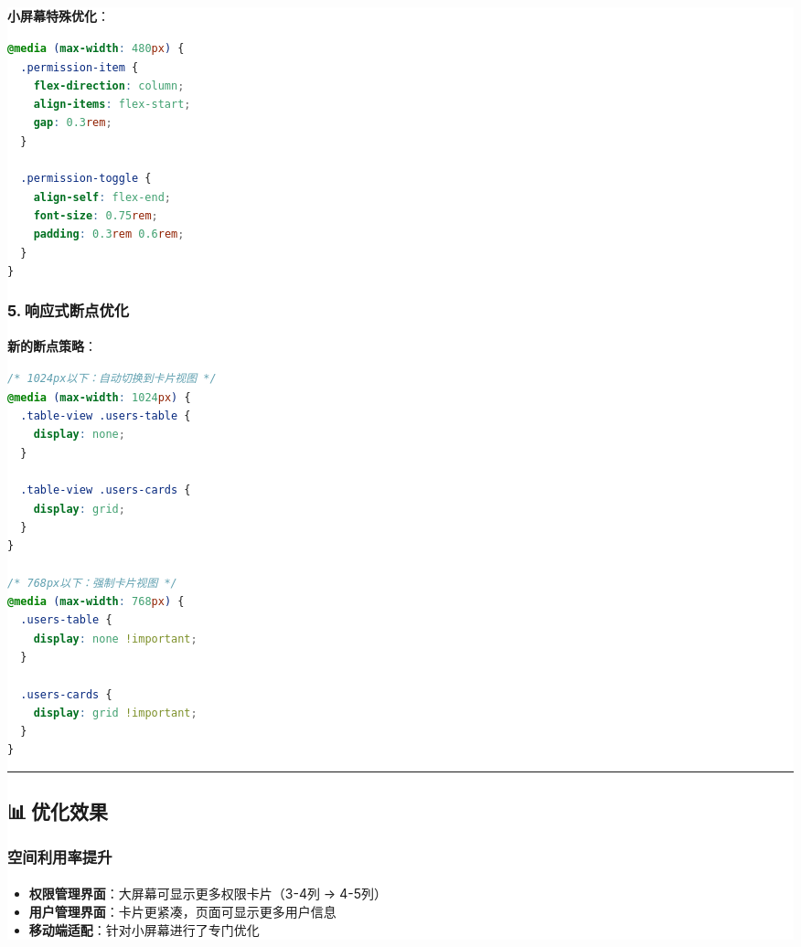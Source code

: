 **小屏幕特殊优化**：
```css
@media (max-width: 480px) {
  .permission-item {
    flex-direction: column;
    align-items: flex-start;
    gap: 0.3rem;
  }
  
  .permission-toggle {
    align-self: flex-end;
    font-size: 0.75rem;
    padding: 0.3rem 0.6rem;
  }
}
```

### 5. 响应式断点优化

**新的断点策略**：
```css
/* 1024px以下：自动切换到卡片视图 */
@media (max-width: 1024px) {
  .table-view .users-table {
    display: none;
  }
  
  .table-view .users-cards {
    display: grid;
  }
}

/* 768px以下：强制卡片视图 */
@media (max-width: 768px) {
  .users-table {
    display: none !important;
  }
  
  .users-cards {
    display: grid !important;
  }
}
```

---

## 📊 优化效果

### 空间利用率提升
- **权限管理界面**：大屏幕可显示更多权限卡片（3-4列 → 4-5列）
- **用户管理界面**：卡片更紧凑，页面可显示更多用户信息
- **移动端适配**：针对小屏幕进行了专门优化
